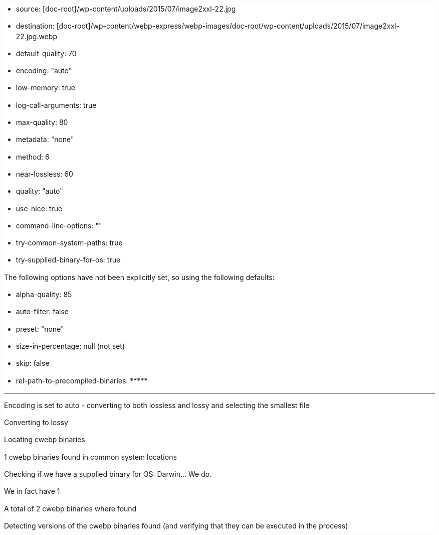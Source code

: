 - source: [doc-root]/wp-content/uploads/2015/07/image2xxl-22.jpg

- destination: [doc-root]/wp-content/webp-express/webp-images/doc-root/wp-content/uploads/2015/07/image2xxl-22.jpg.webp

- default-quality: 70

- encoding: "auto"

- low-memory: true

- log-call-arguments: true

- max-quality: 80

- metadata: "none"

- method: 6

- near-lossless: 60

- quality: "auto"

- use-nice: true

- command-line-options: ""

- try-common-system-paths: true

- try-supplied-binary-for-os: true


The following options have not been explicitly set, so using the following defaults:

- alpha-quality: 85

- auto-filter: false

- preset: "none"

- size-in-percentage: null (not set)

- skip: false

- rel-path-to-precompiled-binaries: *****

------------


Encoding is set to auto - converting to both lossless and lossy and selecting the smallest file


Converting to lossy

Locating cwebp binaries

1 cwebp binaries found in common system locations

Checking if we have a supplied binary for OS: Darwin... We do.

We in fact have 1

A total of 2 cwebp binaries where found

Detecting versions of the cwebp binaries found (and verifying that they can be executed in the process)
